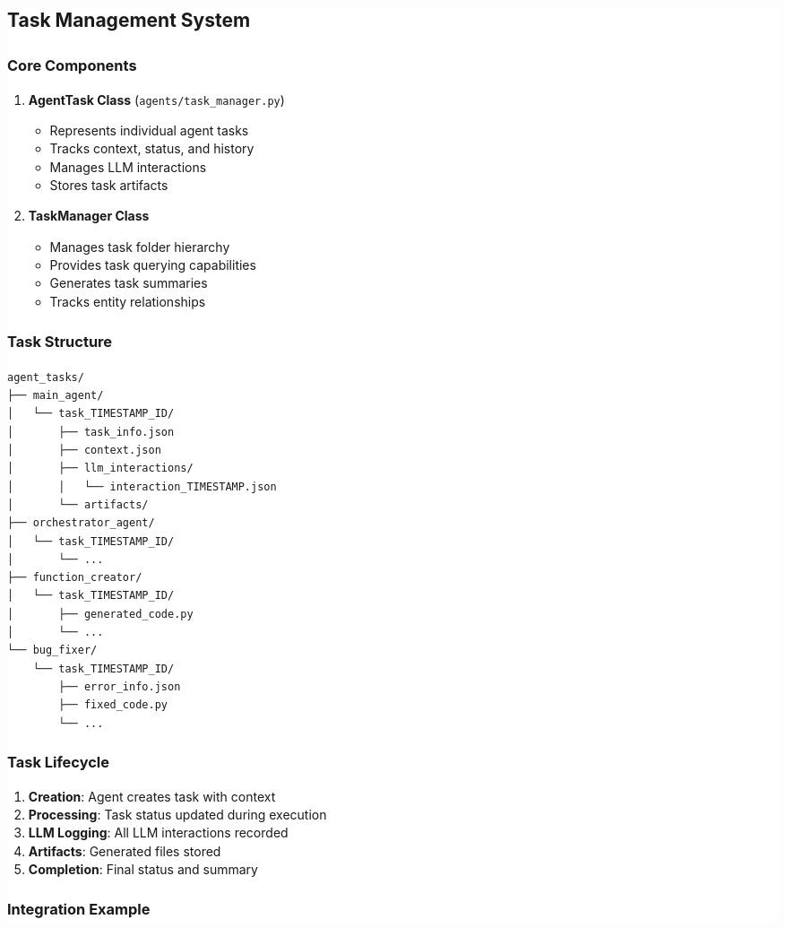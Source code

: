 ```python
```

## Task Management System

### Core Components

1. **AgentTask Class** (`agents/task_manager.py`)
   - Represents individual agent tasks
   - Tracks context, status, and history
   - Manages LLM interactions
   - Stores task artifacts

2. **TaskManager Class**
   - Manages task folder hierarchy
   - Provides task querying capabilities
   - Generates task summaries
   - Tracks entity relationships

### Task Structure

```
agent_tasks/
├── main_agent/
│   └── task_TIMESTAMP_ID/
│       ├── task_info.json
│       ├── context.json
│       ├── llm_interactions/
│       │   └── interaction_TIMESTAMP.json
│       └── artifacts/
├── orchestrator_agent/
│   └── task_TIMESTAMP_ID/
│       └── ...
├── function_creator/
│   └── task_TIMESTAMP_ID/
│       ├── generated_code.py
│       └── ...
└── bug_fixer/
    └── task_TIMESTAMP_ID/
        ├── error_info.json
        ├── fixed_code.py
        └── ...
```

### Task Lifecycle

1. **Creation**: Agent creates task with context
2. **Processing**: Task status updated during execution
3. **LLM Logging**: All LLM interactions recorded
4. **Artifacts**: Generated files stored
5. **Completion**: Final status and summary

### Integration Example
